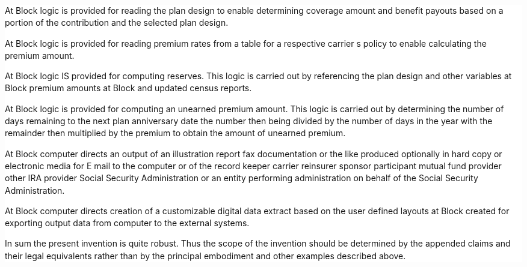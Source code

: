 At Block logic is provided for reading the plan design to enable determining coverage amount and benefit payouts based on a portion of the contribution and the selected plan design.

At Block logic is provided for reading premium rates from a table for a respective carrier s policy to enable calculating the premium amount.

At Block logic IS provided for computing reserves. This logic is carried out by referencing the plan design and other variables at Block premium amounts at Block and updated census reports.

At Block logic is provided for computing an unearned premium amount. This logic is carried out by determining the number of days remaining to the next plan anniversary date the number then being divided by the number of days in the year with the remainder then multiplied by the premium to obtain the amount of unearned premium.

At Block computer directs an output of an illustration report fax documentation or the like produced optionally in hard copy or electronic media for E mail to the computer or of the record keeper carrier reinsurer sponsor participant mutual fund provider other IRA provider Social Security Administration or an entity performing administration on behalf of the Social Security Administration.

At Block computer directs creation of a customizable digital data extract based on the user defined layouts at Block created for exporting output data from computer to the external systems.

In sum the present invention is quite robust. Thus the scope of the invention should be determined by the appended claims and their legal equivalents rather than by the principal embodiment and other examples described above.

